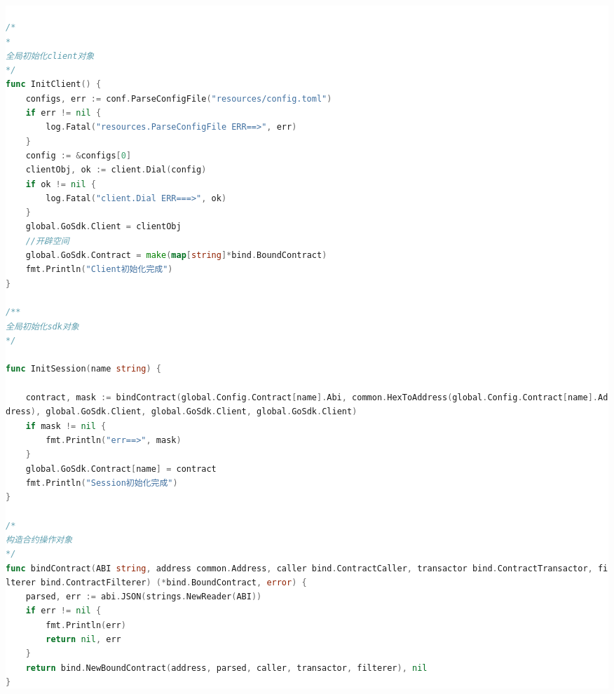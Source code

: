 ```go

/*
*
全局初始化client对象
*/
func InitClient() {
	configs, err := conf.ParseConfigFile("resources/config.toml")
	if err != nil {
		log.Fatal("resources.ParseConfigFile ERR==>", err)
	}
	config := &configs[0]
	clientObj, ok := client.Dial(config)
	if ok != nil {
		log.Fatal("client.Dial ERR===>", ok)
	}
	global.GoSdk.Client = clientObj
	//开辟空间
	global.GoSdk.Contract = make(map[string]*bind.BoundContract)
	fmt.Println("Client初始化完成")
}

/**
全局初始化sdk对象
*/

func InitSession(name string) {

	contract, mask := bindContract(global.Config.Contract[name].Abi, common.HexToAddress(global.Config.Contract[name].Address), global.GoSdk.Client, global.GoSdk.Client, global.GoSdk.Client)
	if mask != nil {
		fmt.Println("err==>", mask)
	}
	global.GoSdk.Contract[name] = contract
	fmt.Println("Session初始化完成")
}

/*
构造合约操作对象
*/
func bindContract(ABI string, address common.Address, caller bind.ContractCaller, transactor bind.ContractTransactor, filterer bind.ContractFilterer) (*bind.BoundContract, error) {
	parsed, err := abi.JSON(strings.NewReader(ABI))
	if err != nil {
		fmt.Println(err)
		return nil, err
	}
	return bind.NewBoundContract(address, parsed, caller, transactor, filterer), nil
}

```
